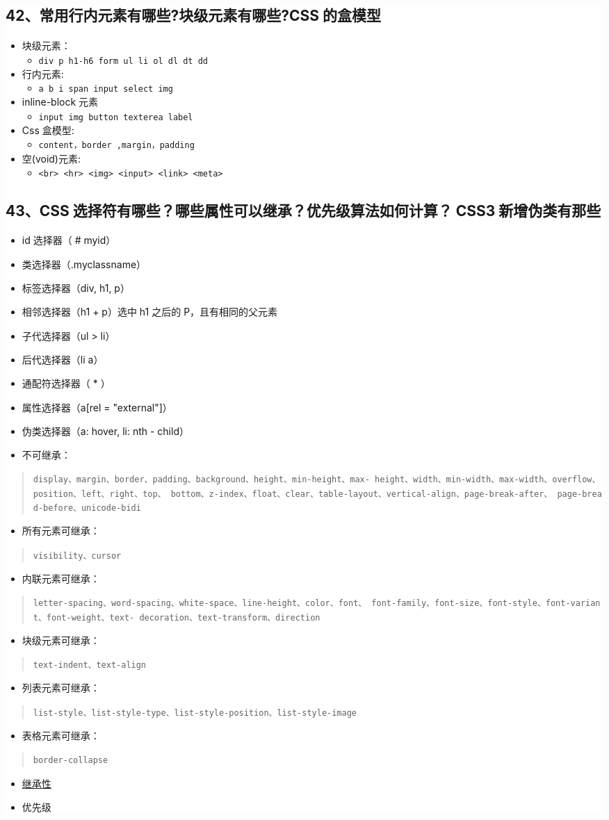 ## 42、常用行内元素有哪些?块级元素有哪些?CSS 的盒模型

- 块级元素：
  - `div p h1-h6 form ul li ol dl dt dd`
- 行内元素:
  - `a b i span input select img`
- inline-block 元素
  - `input img button texterea label`
- Css 盒模型:
  - `content，border ,margin，padding`
- 空(void)元素:
  - `<br> <hr> <img> <input> <link> <meta>`

## 43、CSS 选择符有哪些？哪些属性可以继承？优先级算法如何计算？ CSS3 新增伪类有那些

- id 选择器（ # myid）
- 类选择器（.myclassname）
- 标签选择器（div, h1, p）
- 相邻选择器（h1 + p）选中 h1 之后的 P，且有相同的父元素
- 子代选择器（ul > li）
- 后代选择器（li a）
- 通配符选择器（ \* ）
- 属性选择器（a[rel = "external"]）
- 伪类选择器（a: hover, li: nth - child）

- 不可继承：

> `display、margin、border、padding、background、height、min-height、max- height、width、min-width、max-width、overflow、position、left、right、top、 bottom、z-index、float、clear、table-layout、vertical-align、page-break-after、 page-bread-before、unicode-bidi`

- 所有元素可继承：

> `visibility、cursor`

- 内联元素可继承：

> `letter-spacing、word-spacing、white-space、line-height、color、font、 font-family、font-size、font-style、font-variant、font-weight、text- decoration、text-transform、direction`

- 块级元素可继承：

> `text-indent、text-align`

- 列表元素可继承：

> `list-style、list-style-type、list-style-position、list-style-image`

- 表格元素可继承：

> `border-collapse`

- [继承性](http://blog.163.com/yhwwen@126/blog/static/170468853201326421822/)

- 优先级
